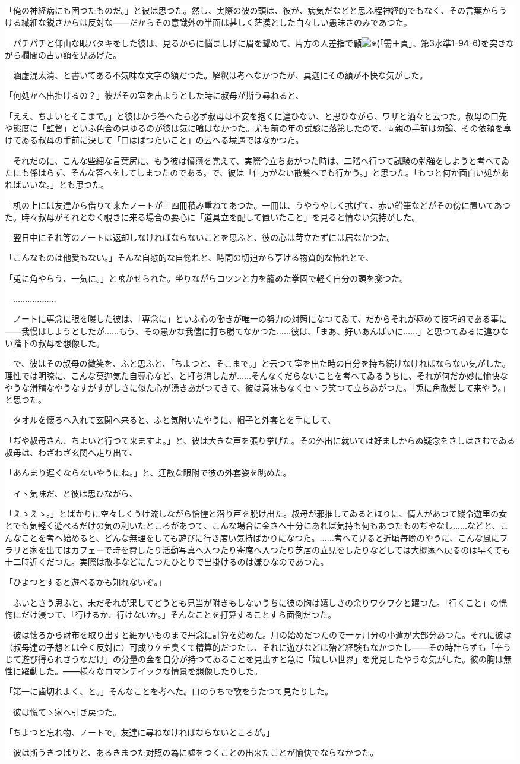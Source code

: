 「俺の神経病にも困つたものだ。」と彼は思つた。然し、実際の彼の頭は、彼が、病気だなどと思ふ程神経的でもなく、その言葉からうける繊細な鋭さからは反対な――だからその意識外の半面は甚しく茫漠とした白々しい愚昧さのみであつた。

　パチパチと仰山な眼バタキをした彼は、見るからに悩ましげに眉を顰めて、片方の人差指で顳![※(「需＋頁」、第3水準1-94-6)](https://www.aozora.gr.jp/cards/000183/files/../../../gaiji/1-94/1-94-06.png)を突きながら欄間の古い額を見あげた。

　涵虚混太清、と書いてある不気味な文字の額だつた。解釈は考へなかつたが、莫迦にその額が不快な気がした。



「何処かへ出掛けるの？」彼がその室を出ようとした時に叔母が斯う尋ねると、

「ええ、ちよいとそこまで。」と彼はかう答へたら必ず叔母は不安を抱くに違ひない、と思ひながら、ワザと洒々と云つた。叔母の口先や態度に「監督」といふ色合の見ゆるのが彼は気に喰はなかつた。尤も前の年の試験に落第したので、両親の手前は勿論、その依頼を享けてゐる叔母の手前に決して「口はばつたいこと」の云へる境遇ではなかつた。

　それだのに、こんな些細な言葉尻に、もう彼は憤懣を覚えて、実際今立ちあがつた時は、二階へ行つて試験の勉強をしようと考へてゐたにも係はらず、そんな答へをしてしまつたのである。で、彼は「仕方がない散髪へでも行かう。」と思つた。「もつと何か面白い処があればいいな。」とも思つた。

　机の上には友達から借りて来たノートが三四冊積み重ねてあつた。一冊は、うやうやしく拡げて、赤い鉛筆などがその傍に置いてあつた。時々叔母がそれとなく覗きに来る場合の要心に「道具立を配して置いたこと」を見ると情ない気持がした。

　翌日中にそれ等のノートは返却しなければならないことを思ふと、彼の心は苛立たずには居なかつた。

「こんなものは他愛もない。」そんな自慰的な自惚れと、時間の切迫から享ける物質的な怖れとで、

「兎に角やらう、一気に。」と呟かせられた。坐りながらコツンと力を籠めた拳固で軽く自分の頭を擲つた。

　………………

　ノートに専念に眼を曝した彼は、「専念に」といふ心の働きが唯一の努力の対照になつてゐて、だからそれが極めて技巧的である事に――我慢はしようとしたが……もう、その愚かな我儘に打ち勝てなかつた……彼は、「まあ、好いあんばいに……」と思つてゐるに違ひない階下の叔母を想像した。

　で、彼はその叔母の微笑を、ふと思ふと、「ちよつと、そこまで。」と云つて室を出た時の自分を持ち続けなければならない気がした。理性では明瞭に、こんな莫迦気た自尊心など、と打ち消したが……そんなくだらないことを考へてゐるうちに、それが何だか妙に愉快なやうな滑稽なやうなすがすがしさに似た心が湧きあがつてきて、彼は意味もなくセヽラ笑つて立ちあがつた。「兎に角散髪して来やう。」と思つた。

　タオルを懐ろへ入れて玄関へ来ると、ふと気附いたやうに、帽子と外套とを手にして、

「ぢや叔母さん、ちよいと行つて来ますよ。」と、彼は大きな声を張り挙げた。その外出に就いては好ましからぬ疑念をさしはさむでゐる叔母は、わざわざ玄関へ走り出て、

「あんまり遅くならないやうにね。」と、迂散な眼附で彼の外套姿を眺めた。

　イヽ気味だ、と彼は思ひながら、

「えゝえゝ。」とばかりに空々しくうけ流しながら愴惶と潜り戸を脱け出た。叔母が邪推してゐるとほりに、情人があつて縦令遊里の女とでも気軽く遊べるだけの気の利いたところがあつて、こんな場合に金さへ十分にあれば気持も何もあつたものぢやなし……などと、こんなことを考へ始めると、どんな無理をしても遊びに行き度い気持ばかりになつた。……考へて見ると近頃毎晩のやうに、こんな風にフラリと家を出てはカフェーで時を費したり活動写真へ入つたり寄席へ入つたり芝居の立見をしたりなどしては大概家へ戻るのは早くても十二時近くだつた。実際は散歩などにたつたひとりで出掛けるのは嫌ひなのであつた。

「ひよつとすると遊べるかも知れないぞ。」

　ふいとさう思ふと、未だそれが果してどうとも見当が附きもしないうちに彼の胸は嬉しさの余りワクワクと躍つた。「行くこと」の恍惚にだけ浸つて、「行けるか、行けないか。」そんなことを打算することすら面倒だつた。

　彼は懐ろから財布を取り出すと細かいものまで丹念に計算を始めた。月の始めだつたので一ヶ月分の小遣が大部分あつた。それに彼は（叔母達の予想とは全く反対に）可成りケチ臭くて精算的だつたし、それに遊びなどは殆ど経験もなかつたし――その時計らずも「辛うじて遊び得られさうなだけ」の分量の金を自分が持つてゐることを見出すと急に「嬉しい世界」を発見したやうな気がした。彼の胸は無性に躍動した。――様々なロマンテイックな情景を想像したりした。

「第一に歯切れよく、と。」そんなことを考へた。口のうちで歌をうたつて見たりした。

　彼は慌てゝ家へ引き戻つた。

「ちよつと忘れ物、ノートで。友達に尋ねなければならないところが。」

　彼は斯うきつぱりと、あるきまつた対照の為に嘘をつくことの出来たことが愉快でならなかつた。
